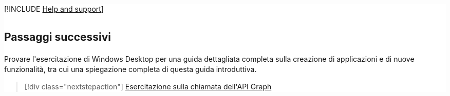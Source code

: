 [!INCLUDE [Help and support](../../../includes/active-directory-develop-help-support-include.md)]

## <a name="next-steps"></a>Passaggi successivi

Provare l'esercitazione di Windows Desktop per una guida dettagliata completa sulla creazione di applicazioni e di nuove funzionalità, tra cui una spiegazione completa di questa guida introduttiva.

> [!div class="nextstepaction"]
> [Esercitazione sulla chiamata dell'API Graph](https://docs.microsoft.com/azure/active-directory/develop/guidedsetups/active-directory-windesktop)

